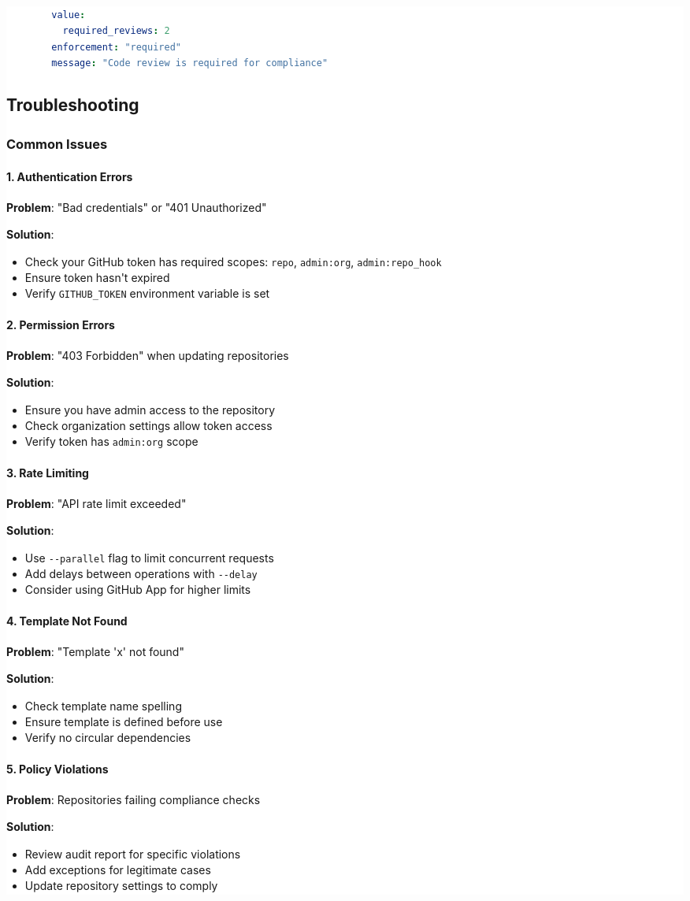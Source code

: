 ```yaml
        value:
          required_reviews: 2
        enforcement: "required"
        message: "Code review is required for compliance"
```

## Troubleshooting

### Common Issues

#### 1. Authentication Errors

**Problem**: "Bad credentials" or "401 Unauthorized"

**Solution**:

- Check your GitHub token has required scopes: `repo`, `admin:org`, `admin:repo_hook`
- Ensure token hasn't expired
- Verify `GITHUB_TOKEN` environment variable is set

#### 2. Permission Errors

**Problem**: "403 Forbidden" when updating repositories

**Solution**:

- Ensure you have admin access to the repository
- Check organization settings allow token access
- Verify token has `admin:org` scope

#### 3. Rate Limiting

**Problem**: "API rate limit exceeded"

**Solution**:

- Use `--parallel` flag to limit concurrent requests
- Add delays between operations with `--delay`
- Consider using GitHub App for higher limits

#### 4. Template Not Found

**Problem**: "Template 'x' not found"

**Solution**:

- Check template name spelling
- Ensure template is defined before use
- Verify no circular dependencies

#### 5. Policy Violations

**Problem**: Repositories failing compliance checks

**Solution**:

- Review audit report for specific violations
- Add exceptions for legitimate cases
- Update repository settings to comply
